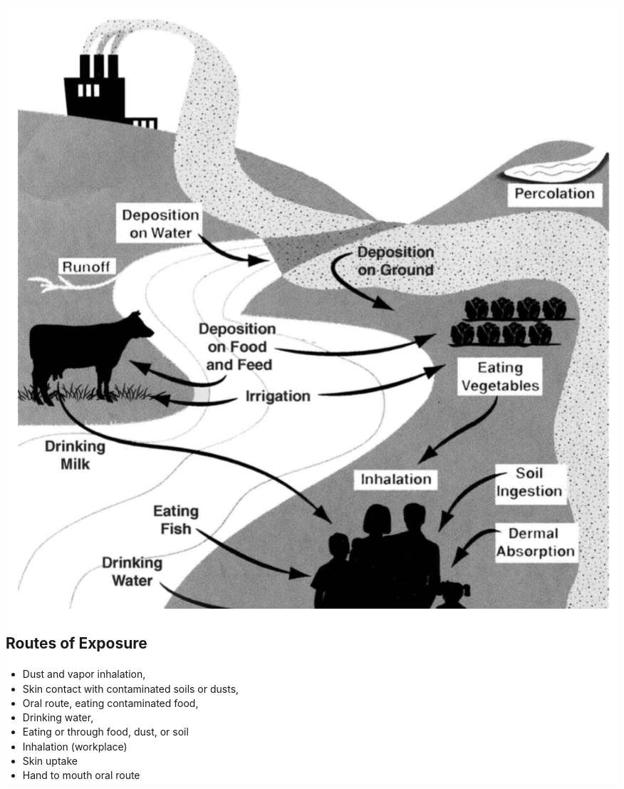 ![Exposure Pathways from Paustenbach (2000)](exposure_pathways.png)

## Routes of Exposure
- Dust and vapor inhalation, 
- Skin contact with contaminated soils or dusts, 
- Oral route, eating contaminated food, 
- Drinking water, 
- Eating or through food, dust, or soil
- Inhalation (workplace)
- Skin uptake
- Hand to mouth oral route
